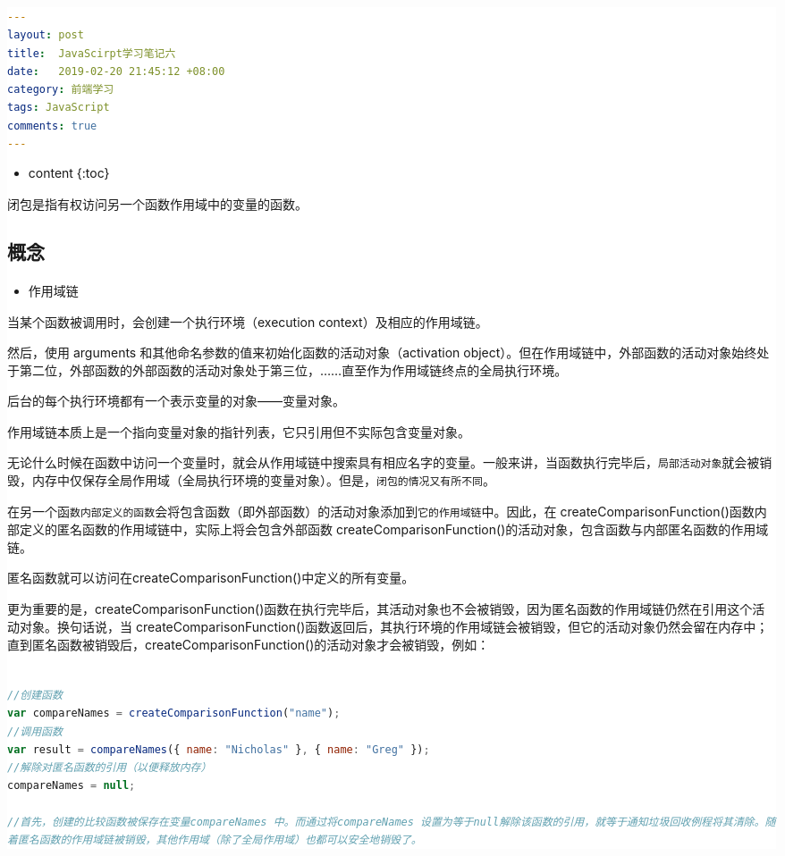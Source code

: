```yaml
---
layout: post
title:  JavaScirpt学习笔记六
date:   2019-02-20 21:45:12 +08:00
category: 前端学习
tags: JavaScript
comments: true
---
```


* content
{:toc}

闭包是指有权访问另一个函数作用域中的变量的函数。








## 概念

- 作用域链

当某个函数被调用时，会创建一个执行环境（execution context）及相应的作用域链。

然后，使用 arguments 和其他命名参数的值来初始化函数的活动对象（activation object）。但在作用域链中，外部函数的活动对象始终处于第二位，外部函数的外部函数的活动对象处于第三位，……直至作为作用域链终点的全局执行环境。

后台的每个执行环境都有一个表示变量的对象——变量对象。

作用域链本质上是一个指向变量对象的指针列表，它只引用但不实际包含变量对象。

无论什么时候在函数中访问一个变量时，就会从作用域链中搜索具有相应名字的变量。一般来讲，当函数执行完毕后，`局部活动对象`就会被销毁，内存中仅保存全局作用域（全局执行环境的变量对象）。但是，`闭包的情况又有所不同`。

在另一个函`数内部定义的函数`会将包含函数（即外部函数）的活动对象添加到`它的作用域链`中。因此，在 createComparisonFunction()函数内部定义的匿名函数的作用域链中，实际上将会包含外部函数 createComparisonFunction()的活动对象，包含函数与内部匿名函数的作用域链。

匿名函数就可以访问在createComparisonFunction()中定义的所有变量。

更为重要的是，createComparisonFunction()函数在执行完毕后，其活动对象也不会被销毁，因为匿名函数的作用域链仍然在引用这个活动对象。换句话说，当 createComparisonFunction()函数返回后，其执行环境的作用域链会被销毁，但它的活动对象仍然会留在内存中；直到匿名函数被销毁后，createComparisonFunction()的活动对象才会被销毁，例如：

```js

//创建函数
var compareNames = createComparisonFunction("name");
//调用函数
var result = compareNames({ name: "Nicholas" }, { name: "Greg" });
//解除对匿名函数的引用（以便释放内存）
compareNames = null;

//首先，创建的比较函数被保存在变量compareNames 中。而通过将compareNames 设置为等于null解除该函数的引用，就等于通知垃圾回收例程将其清除。随着匿名函数的作用域链被销毁，其他作用域（除了全局作用域）也都可以安全地销毁了。

```
